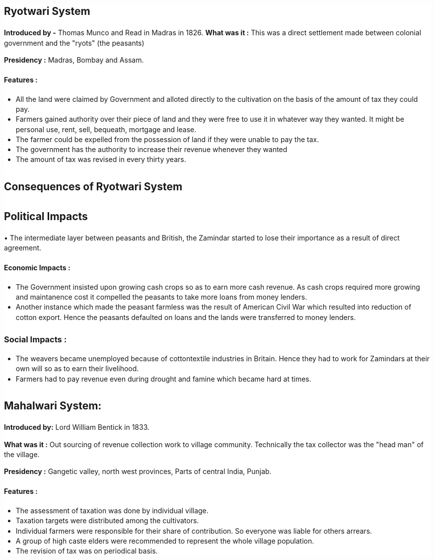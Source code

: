 ## **Ryotwari System**

**Introduced by -** Thomas Munco and Read in Madras in 1826. **What was it :** This was a direct settlement made between colonial government and the "ryots" (the peasants)

**Presidency :** Madras, Bombay and Assam.

#### **Features :**

- All the land were claimed by Government and alloted directly to the cultivation on the basis of the amount of tax they could pay.
- Farmers gained authority over their piece of land and they were free to use it in whatever way they wanted. It might be personal use, rent, sell, bequeath, mortgage and lease.
- The farmer could be expelled from the possession of land if they were unable to pay the tax.
- The government has the authority to increase their revenue whenever they wanted
- The amount of tax was revised in every thirty years.

## **Consequences of Ryotwari System**

## **Political Impacts**

• The intermediate layer between peasants and British, the Zamindar started to lose their importance as a result of direct agreement.

#### **Economic Impacts :**

- The Government insisted upon growing cash crops so as to earn more cash revenue. As cash crops required more growing and maintanence cost it compelled the peasants to take more loans from money lenders.
- Another instance which made the peasant farmless was the result of American Civil War which resulted into reduction of cotton export. Hence the peasants defaulted on loans and the lands were transferred to money lenders.

### **Social Impacts :**

- The weavers became unemployed because of cottontextile industries in Britain. Hence they had to work for Zamindars at their own will so as to earn their livelihood.
- Farmers had to pay revenue even during drought and famine which became hard at times.

## **Mahalwari System:**

**Introduced by:** Lord William Bentick in 1833.

**What was it :** Out sourcing of revenue collection work to village community. Technically the tax collector was the "head man" of the village.

**Presidency :** Gangetic valley, north west provinces, Parts of central India, Punjab.

#### **Features :**

- The assessment of taxation was done by individual village.
- Taxation targets were distributed among the cultivators.
- Individual farmers were responsible for their share of contribution. So everyone was liable for others arrears.
- A group of high caste elders were recommended to represent the whole village population.
- The revision of tax was on periodical basis.
